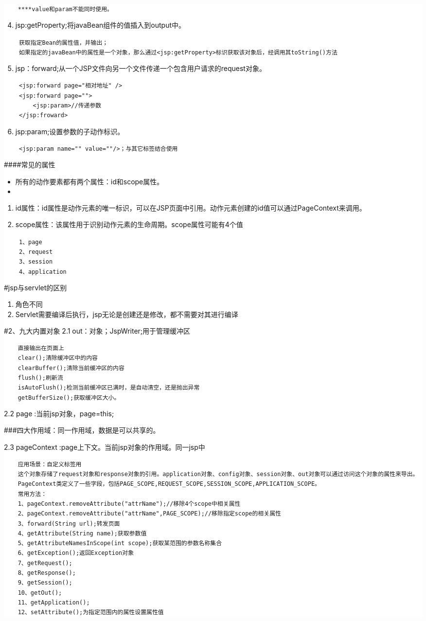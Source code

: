 		****value和param不能同时使用。
			
4. jsp:getProperty;将javaBean组件的值插入到output中。

		获取指定Bean的属性值，并输出；
		如果指定的javaBean中的属性是一个对象，那么通过<jsp:getProperty>标识获取该对象后，经调用其toString()方法
5. jsp：forward;从一个JSP文件向另一个文件传递一个包含用户请求的request对象。

		<jsp:forward page="相对地址" />
		<jsp:forward page="">
			<jsp:param>//传递参数
		</jsp:froward>
1. jsp:param;设置参数的子动作标识。

		<jsp:param name="" value=""/>；与其它标签结合使用

####常见的属性
- 所有的动作要素都有两个属性：id和scope属性。
- 
1. id属性：id属性是动作元素的唯一标识，可以在JSP页面中引用。动作元素创建的id值可以通过PageContext来调用。
2. scope属性：该属性用于识别动作元素的生命周期。scope属性可能有4个值

		1、page
		2、request
		3、session
		4、application

#jsp与servlet的区别
1. 角色不同
2. Servlet需要编译后执行，jsp无论是创建还是修改，都不需要对其进行编译

#2、九大内置对象
 2.1 out：对象；JspWriter;用于管理缓冲区

		直接输出在页面上
		clear();清除缓冲区中的内容
		clearBuffer();清除当前缓冲区的内容
		flush();刷新流
		isAutoFlush();检测当前缓冲区已满时，是自动清空，还是抛出异常
		getBufferSize();获取缓冲区大小。
2.2 page :当前jsp对象，page=this;

###四大作用域：同一作用域，数据是可以共享的。   

2.3 pageContext :page上下文。当前jsp对象的作用域。同一jsp中

		应用场景：自定义标签用  
		这个对象存储了request对象和response对象的引用。application对象、config对象、session对象、out对象可以通过访问这个对象的属性来导出。  
		PageContext类定义了一些字段，包括PAGE_SCOPE,REQUEST_SCOPE,SESSION_SCOPE,APPLICATION_SCOPE。  
		常用方法：
		1、pageContext.removeAttribute("attrName");//移除4个scope中相关属性  
		2、pageContext.removeAttribute("attrName",PAGE_SCOPE);//移除指定scope的相关属性
		3、forward(String url);转发页面
		4、getAttribute(String name);获取参数值
		5、getAttributeNamesInScope(int scope);获取某范围的参数名称集合
		6、getException();返回Exception对象
		7、getRequest();
		8、getResponse();
		9、getSession();
		10、getOut();
		11、getApplication();
		12、setAttribute();为指定范围内的属性设置属性值
